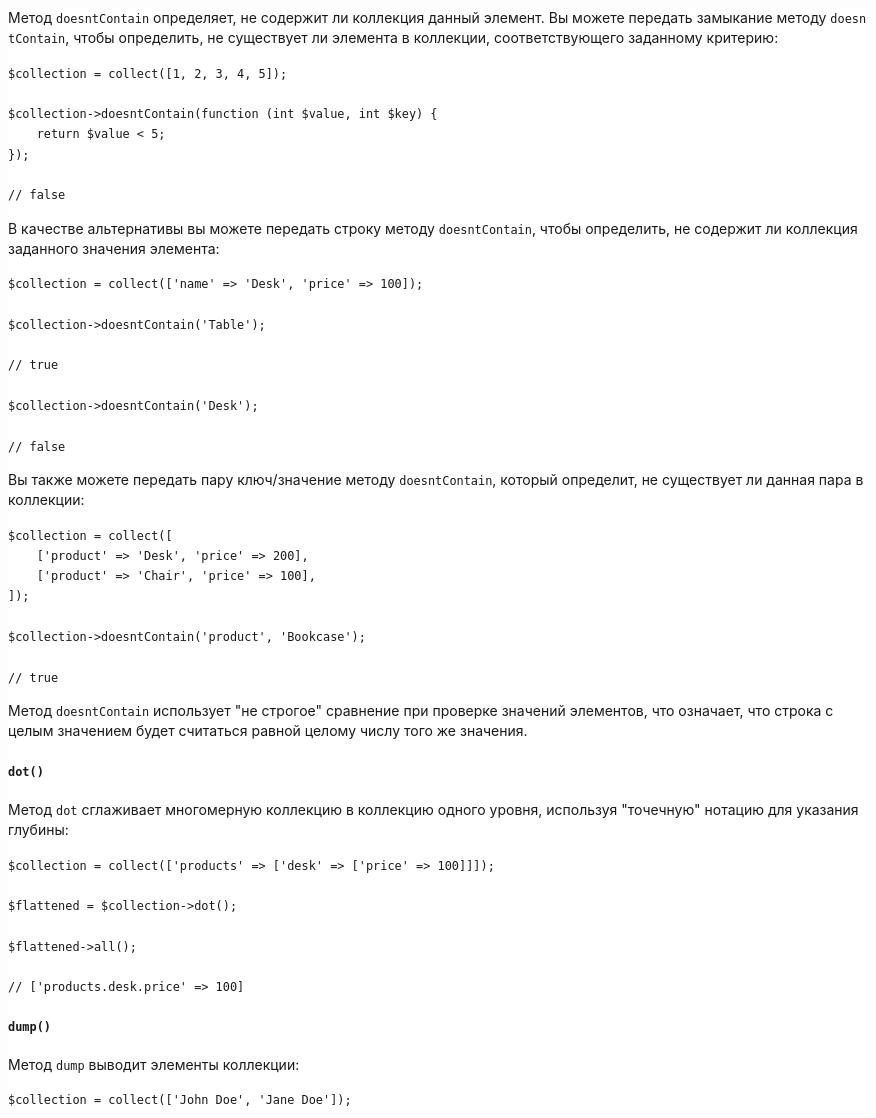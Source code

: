 Метод `doesntContain` определяет, не содержит ли коллекция данный элемент. Вы можете передать замыкание методу `doesntContain`, чтобы определить, не существует ли элемента в коллекции, соответствующего заданному критерию:

    $collection = collect([1, 2, 3, 4, 5]);

    $collection->doesntContain(function (int $value, int $key) {
        return $value < 5;
    });

    // false

В качестве альтернативы вы можете передать строку методу `doesntContain`, чтобы определить, не содержит ли коллекция заданного значения элемента:

    $collection = collect(['name' => 'Desk', 'price' => 100]);

    $collection->doesntContain('Table');

    // true

    $collection->doesntContain('Desk');

    // false

Вы также можете передать пару ключ/значение методу `doesntContain`, который определит, не существует ли данная пара в коллекции:

    $collection = collect([
        ['product' => 'Desk', 'price' => 200],
        ['product' => 'Chair', 'price' => 100],
    ]);

    $collection->doesntContain('product', 'Bookcase');

    // true

Метод `doesntContain` использует "не строгое" сравнение при проверке значений элементов, что означает, что строка с целым значением будет считаться равной целому числу того же значения.

<a name="method-dot"></a>
#### `dot()`

Метод `dot` сглаживает многомерную коллекцию в коллекцию одного уровня, используя "точечную" нотацию для указания глубины:

    $collection = collect(['products' => ['desk' => ['price' => 100]]]);

    $flattened = $collection->dot();

    $flattened->all();

    // ['products.desk.price' => 100]

<a name="method-dump"></a>
#### `dump()`

Метод `dump` выводит элементы коллекции:

    $collection = collect(['John Doe', 'Jane Doe']);
